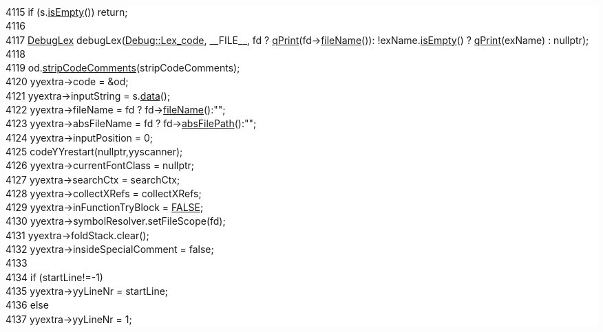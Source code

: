 <div class="doxyCodeLine"><span class="doxyLineNumber">4115</span><span class="doxyLineContent"><span class="doxyHighlight">  </span><span class="doxyHighlightKeywordFlow">if</span><span class="doxyHighlight"> (s.<a href="/web-doxygen/docs/api/classes/qcstring/#a621c4090d69ad7d05ef8e5234376c3d8">isEmpty</a>()) </span><span class="doxyHighlightKeywordFlow">return</span><span class="doxyHighlight">;</span></span></div>
<div class="doxyCodeLine"><span class="doxyLineNumber">4116</span></div>
<div class="doxyCodeLine"><span class="doxyLineNumber">4117</span><span class="doxyLineContent"><span class="doxyHighlight">  <a href="/web-doxygen/docs/api/classes/debuglex">DebugLex</a> debugLex(<a href="/web-doxygen/docs/api/classes/debug/#a1c3f4696cf44a23f41e034323c426f7da65c59a01c514027443cf0634e69c7712">Debug::Lex_code</a>, __FILE__, fd ? <a href="/web-doxygen/docs/api/files/src/qcstring-h/#a9851ebb5ae2f65b4d2b1d08421edbfd2">qPrint</a>(fd-&gt;<a href="/web-doxygen/docs/api/classes/filedef/#a93e1226e2ce3405e358aebe045c2d691">fileName</a>()): !exName.<a href="/web-doxygen/docs/api/classes/qcstring/#a621c4090d69ad7d05ef8e5234376c3d8">isEmpty</a>() ? <a href="/web-doxygen/docs/api/files/src/qcstring-h/#a9851ebb5ae2f65b4d2b1d08421edbfd2">qPrint</a>(exName) : </span><span class="doxyHighlightKeyword">nullptr</span><span class="doxyHighlight">);</span></span></div>
<div class="doxyCodeLine"><span class="doxyLineNumber">4118</span></div>
<div class="doxyCodeLine"><span class="doxyLineNumber">4119</span><span class="doxyLineContent"><span class="doxyHighlight">  od.<a href="/web-doxygen/docs/api/classes/outputcodelist/#aebb587648d0dbbfec75c7b7ffc6873ba">stripCodeComments</a>(stripCodeComments);</span></span></div>
<div class="doxyCodeLine"><span class="doxyLineNumber">4120</span><span class="doxyLineContent"><span class="doxyHighlight">  yyextra-&gt;code = &amp;od;</span></span></div>
<div class="doxyCodeLine"><span class="doxyLineNumber">4121</span><span class="doxyLineContent"><span class="doxyHighlight">  yyextra-&gt;inputString   = s.<a href="/web-doxygen/docs/api/classes/qcstring/#ac3aa3ac1a1c36d3305eba22a2eb0d098">data</a>();</span></span></div>
<div class="doxyCodeLine"><span class="doxyLineNumber">4122</span><span class="doxyLineContent"><span class="doxyHighlight">  yyextra-&gt;fileName      = fd ? fd-&gt;<a href="/web-doxygen/docs/api/classes/filedef/#a93e1226e2ce3405e358aebe045c2d691">fileName</a>():</span><span class="doxyHighlightStringLiteral">""</span><span class="doxyHighlight">;</span></span></div>
<div class="doxyCodeLine"><span class="doxyLineNumber">4123</span><span class="doxyLineContent"><span class="doxyHighlight">  yyextra-&gt;absFileName   = fd ? fd-&gt;<a href="/web-doxygen/docs/api/classes/filedef/#a800e157b3a9d9d68b3961528e60117d9">absFilePath</a>():</span><span class="doxyHighlightStringLiteral">""</span><span class="doxyHighlight">;</span></span></div>
<div class="doxyCodeLine"><span class="doxyLineNumber">4124</span><span class="doxyLineContent"><span class="doxyHighlight">  yyextra-&gt;inputPosition = 0;</span></span></div>
<div class="doxyCodeLine"><span class="doxyLineNumber">4125</span><span class="doxyLineContent"><span class="doxyHighlight">  codeYYrestart(</span><span class="doxyHighlightKeyword">nullptr</span><span class="doxyHighlight">,yyscanner);</span></span></div>
<div class="doxyCodeLine"><span class="doxyLineNumber">4126</span><span class="doxyLineContent"><span class="doxyHighlight">  yyextra-&gt;currentFontClass = </span><span class="doxyHighlightKeyword">nullptr</span><span class="doxyHighlight">;</span></span></div>
<div class="doxyCodeLine"><span class="doxyLineNumber">4127</span><span class="doxyLineContent"><span class="doxyHighlight">  yyextra-&gt;searchCtx = searchCtx;</span></span></div>
<div class="doxyCodeLine"><span class="doxyLineNumber">4128</span><span class="doxyLineContent"><span class="doxyHighlight">  yyextra-&gt;collectXRefs = collectXRefs;</span></span></div>
<div class="doxyCodeLine"><span class="doxyLineNumber">4129</span><span class="doxyLineContent"><span class="doxyHighlight">  yyextra-&gt;inFunctionTryBlock = <a href="/web-doxygen/docs/api/files/src/qcstring-h/#aa93f0eb578d23995850d61f7d61c55c1">FALSE</a>;</span></span></div>
<div class="doxyCodeLine"><span class="doxyLineNumber">4130</span><span class="doxyLineContent"><span class="doxyHighlight">  yyextra-&gt;symbolResolver.setFileScope(fd);</span></span></div>
<div class="doxyCodeLine"><span class="doxyLineNumber">4131</span><span class="doxyLineContent"><span class="doxyHighlight">  yyextra-&gt;foldStack.clear();</span></span></div>
<div class="doxyCodeLine"><span class="doxyLineNumber">4132</span><span class="doxyLineContent"><span class="doxyHighlight">  yyextra-&gt;insideSpecialComment = </span><span class="doxyHighlightKeyword">false</span><span class="doxyHighlight">;</span></span></div>
<div class="doxyCodeLine"><span class="doxyLineNumber">4133</span></div>
<div class="doxyCodeLine"><span class="doxyLineNumber">4134</span><span class="doxyLineContent"><span class="doxyHighlight">  </span><span class="doxyHighlightKeywordFlow">if</span><span class="doxyHighlight"> (startLine!=-1)</span></span></div>
<div class="doxyCodeLine"><span class="doxyLineNumber">4135</span><span class="doxyLineContent"><span class="doxyHighlight">    yyextra-&gt;yyLineNr    = startLine;</span></span></div>
<div class="doxyCodeLine"><span class="doxyLineNumber">4136</span><span class="doxyLineContent"><span class="doxyHighlight">  </span><span class="doxyHighlightKeywordFlow">else</span></span></div>
<div class="doxyCodeLine"><span class="doxyLineNumber">4137</span><span class="doxyLineContent"><span class="doxyHighlight">    yyextra-&gt;yyLineNr    = 1;</span></span></div>